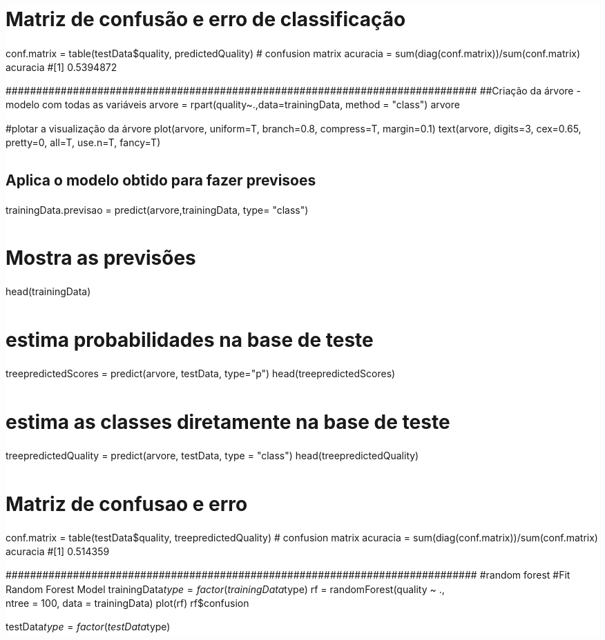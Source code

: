 # Matriz de confusão e erro de classificação
conf.matrix = table(testData$quality, predictedQuality)  # confusion matrix
acuracia = sum(diag(conf.matrix))/sum(conf.matrix)
acuracia
#[1] 0.5394872

#############################################################################
##Criação da árvore - modelo com todas as variáveis
arvore = rpart(quality~.,data=trainingData, method = "class")
arvore

#plotar a visualização da árvore
plot(arvore, uniform=T, branch=0.8, compress=T, margin=0.1)
text(arvore, digits=3, cex=0.65, pretty=0, all=T, use.n=T, fancy=T)

## Aplica o modelo obtido para fazer previsoes 
trainingData.previsao = predict(arvore,trainingData, type= "class")

# Mostra as previsões
head(trainingData)

# estima probabilidades na base de teste
treepredictedScores = predict(arvore, testData, type="p") 
head(treepredictedScores)

# estima as classes diretamente na base de teste
treepredictedQuality = predict(arvore, testData, type = "class")
head(treepredictedQuality)

# Matriz de confusao e erro
conf.matrix = table(testData$quality, treepredictedQuality)  # confusion matrix
acuracia = sum(diag(conf.matrix))/sum(conf.matrix)
acuracia
#[1] 0.514359

#############################################################################
#random forest
#Fit Random Forest Model
trainingData$type = factor(trainingData$type)
rf = randomForest(quality ~ .,  
                  ntree = 100,
                  data = trainingData)
plot(rf)
rf$confusion

testData$type = factor(testData$type)
